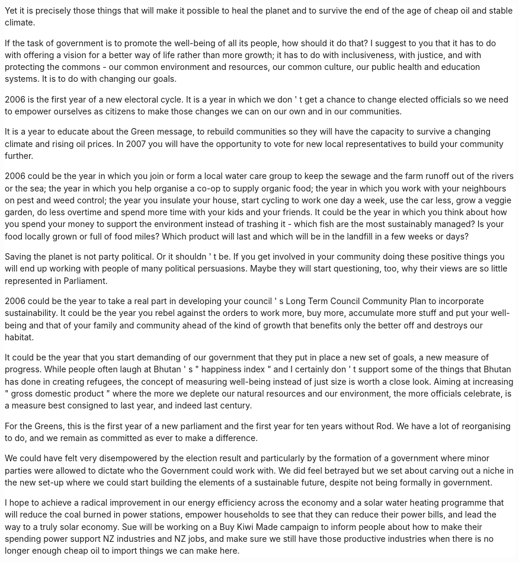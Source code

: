 Yet it is precisely those things that will make it possible to heal the planet and to survive the end of the age of cheap oil and stable climate.

If the task of government is to promote the well-being of all its people, how should it do that? I suggest to you that it has to do with offering a vision for a better way of life rather than more growth; it has to do with inclusiveness, with justice, and with protecting the commons - our common environment and resources, our common culture, our public health and education systems. It is to do with changing our goals.

2006 is the first year of a new electoral cycle. It is a year in which we don ' t get a chance to change elected officials so we need to empower ourselves as citizens to make those changes we can on our own and in our communities.

It is a year to educate about the Green message, to rebuild communities so they will have the capacity to survive a changing climate and rising oil prices. In 2007 you will have the opportunity to vote for new local representatives to build your community further.

2006 could be the year in which you join or form a local water care group to keep the sewage and the farm runoff out of the rivers or the sea; the year in which you help organise a co-op to supply organic food; the year in which you work with your neighbours on pest and weed control; the year you insulate your house, start cycling to work one day a week, use the car less, grow a veggie garden, do less overtime and spend more time with your kids and your friends. It could be the year in which you think about how you spend your money to support the environment instead of trashing it - which fish are the most sustainably managed? Is your food locally grown or full of food miles? Which product will last and which will be in the landfill in a few weeks or days?

Saving the planet is not party political. Or it shouldn ' t be. If you get involved in your community doing these positive things you will end up working with people of many political persuasions. Maybe they will start questioning, too, why their views are so little represented in Parliament.

2006 could be the year to take a real part in developing your council ' s Long Term Council Community Plan to incorporate sustainability. It could be the year you rebel against the orders to work more, buy more, accumulate more stuff and put your well-being and that of your family and community ahead of the kind of growth that benefits only the better off and destroys our habitat.

It could be the year that you start demanding of our government that they put in place a new set of goals, a new measure of progress. While people often laugh at Bhutan ' s " happiness index " and I certainly don ' t support some of the things that Bhutan has done in creating refugees, the concept of measuring well-being instead of just size is worth a close look. Aiming at increasing " gross domestic product " where the more we deplete our natural resources and our environment, the more officials celebrate, is a measure best consigned to last year, and indeed last century.

For the Greens, this is the first year of a new parliament and the first year for ten years without Rod. We have a lot of reorganising to do, and we remain as committed as ever to make a difference.

We could have felt very disempowered by the election result and particularly by the formation of a government where minor parties were allowed to dictate who the Government could work with. We did feel betrayed but we set about carving out a niche in the new set-up where we could start building the elements of a sustainable future, despite not being formally in government.

I hope to achieve a radical improvement in our energy efficiency across the economy and a solar water heating programme that will reduce the coal burned in power stations, empower households to see that they can reduce their power bills, and lead the way to a truly solar economy. Sue will be working on a Buy Kiwi Made campaign to inform people about how to make their spending power support NZ industries and NZ jobs, and make sure we still have those productive industries when there is no longer enough cheap oil to import things we can make here.
